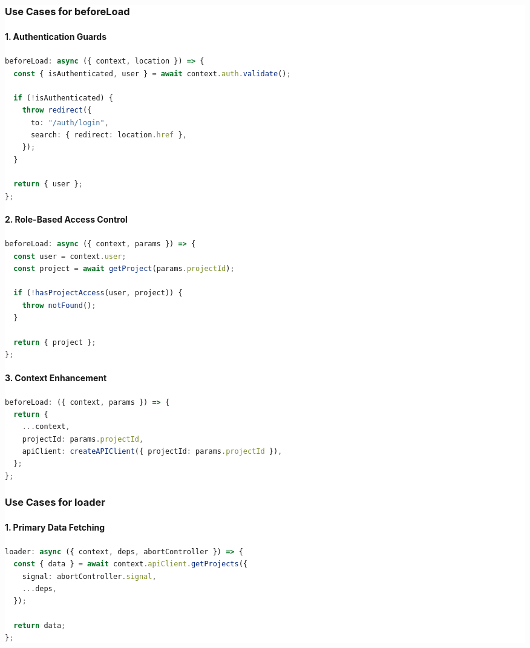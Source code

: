 ### Use Cases for beforeLoad

#### 1. Authentication Guards

```typescript
beforeLoad: async ({ context, location }) => {
  const { isAuthenticated, user } = await context.auth.validate();

  if (!isAuthenticated) {
    throw redirect({
      to: "/auth/login",
      search: { redirect: location.href },
    });
  }

  return { user };
};
```

#### 2. Role-Based Access Control

```typescript
beforeLoad: async ({ context, params }) => {
  const user = context.user;
  const project = await getProject(params.projectId);

  if (!hasProjectAccess(user, project)) {
    throw notFound();
  }

  return { project };
};
```

#### 3. Context Enhancement

```typescript
beforeLoad: ({ context, params }) => {
  return {
    ...context,
    projectId: params.projectId,
    apiClient: createAPIClient({ projectId: params.projectId }),
  };
};
```

### Use Cases for loader

#### 1. Primary Data Fetching

```typescript
loader: async ({ context, deps, abortController }) => {
  const { data } = await context.apiClient.getProjects({
    signal: abortController.signal,
    ...deps,
  });

  return data;
};
```
